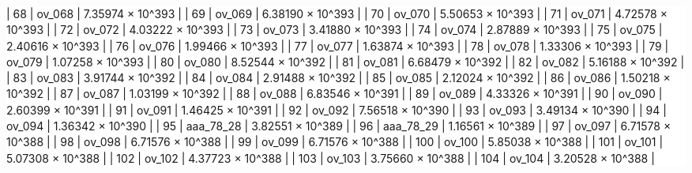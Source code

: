 | 68 | ov_068 | 7.35974 × 10^393 |
| 69 | ov_069 | 6.38190 × 10^393 |
| 70 | ov_070 | 5.50653 × 10^393 |
| 71 | ov_071 | 4.72578 × 10^393 |
| 72 | ov_072 | 4.03222 × 10^393 |
| 73 | ov_073 | 3.41880 × 10^393 |
| 74 | ov_074 | 2.87889 × 10^393 |
| 75 | ov_075 | 2.40616 × 10^393 |
| 76 | ov_076 | 1.99466 × 10^393 |
| 77 | ov_077 | 1.63874 × 10^393 |
| 78 | ov_078 | 1.33306 × 10^393 |
| 79 | ov_079 | 1.07258 × 10^393 |
| 80 | ov_080 | 8.52544 × 10^392 |
| 81 | ov_081 | 6.68479 × 10^392 |
| 82 | ov_082 | 5.16188 × 10^392 |
| 83 | ov_083 | 3.91744 × 10^392 |
| 84 | ov_084 | 2.91488 × 10^392 |
| 85 | ov_085 | 2.12024 × 10^392 |
| 86 | ov_086 | 1.50218 × 10^392 |
| 87 | ov_087 | 1.03199 × 10^392 |
| 88 | ov_088 | 6.83546 × 10^391 |
| 89 | ov_089 | 4.33326 × 10^391 |
| 90 | ov_090 | 2.60399 × 10^391 |
| 91 | ov_091 | 1.46425 × 10^391 |
| 92 | ov_092 | 7.56518 × 10^390 |
| 93 | ov_093 | 3.49134 × 10^390 |
| 94 | ov_094 | 1.36342 × 10^390 |
| 95 | aaa_78_28 | 3.82551 × 10^389 |
| 96 | aaa_78_29 | 1.16561 × 10^389 |
| 97 | ov_097 | 6.71578 × 10^388 |
| 98 | ov_098 | 6.71576 × 10^388 |
| 99 | ov_099 | 6.71576 × 10^388 |
| 100 | ov_100 | 5.85038 × 10^388 |
| 101 | ov_101 | 5.07308 × 10^388 |
| 102 | ov_102 | 4.37723 × 10^388 |
| 103 | ov_103 | 3.75660 × 10^388 |
| 104 | ov_104 | 3.20528 × 10^388 |